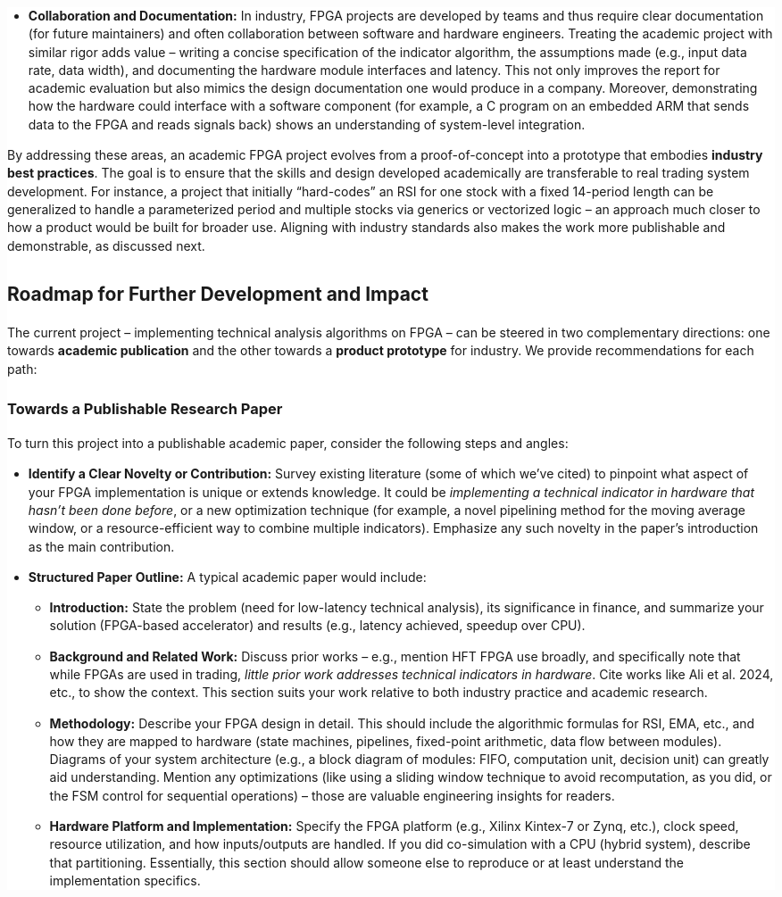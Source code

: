 * **Collaboration and Documentation:** In industry, FPGA projects are developed by teams and thus require clear documentation (for future maintainers) and often collaboration between software and hardware engineers. Treating the academic project with similar rigor adds value – writing a concise specification of the indicator algorithm, the assumptions made (e.g., input data rate, data width), and documenting the hardware module interfaces and latency. This not only improves the report for academic evaluation but also mimics the design documentation one would produce in a company. Moreover, demonstrating how the hardware could interface with a software component (for example, a C program on an embedded ARM that sends data to the FPGA and reads signals back) shows an understanding of system-level integration.

By addressing these areas, an academic FPGA project evolves from a proof-of-concept into a prototype that embodies **industry best practices**. The goal is to ensure that the skills and design developed academically are transferable to real trading system development. For instance, a project that initially “hard-codes” an RSI for one stock with a fixed 14-period length can be generalized to handle a parameterized period and multiple stocks via generics or vectorized logic – an approach much closer to how a product would be built for broader use. Aligning with industry standards also makes the work more publishable and demonstrable, as discussed next.

## **Roadmap for Further Development and Impact**

The current project – implementing technical analysis algorithms on FPGA – can be steered in two complementary directions: one towards **academic publication** and the other towards a **product prototype** for industry. We provide recommendations for each path:

### **Towards a Publishable Research Paper**

To turn this project into a publishable academic paper, consider the following steps and angles:

* **Identify a Clear Novelty or Contribution:** Survey existing literature (some of which we’ve cited) to pinpoint what aspect of your FPGA implementation is unique or extends knowledge. It could be *implementing a technical indicator in hardware that hasn’t been done before*, or a new optimization technique (for example, a novel pipelining method for the moving average window, or a resource-efficient way to combine multiple indicators). Emphasize any such novelty in the paper’s introduction as the main contribution.

* **Structured Paper Outline:** A typical academic paper would include:

  * **Introduction:** State the problem (need for low-latency technical analysis), its significance in finance, and summarize your solution (FPGA-based accelerator) and results (e.g., latency achieved, speedup over CPU).

  * **Background and Related Work:** Discuss prior works – e.g., mention HFT FPGA use broadly, and specifically note that while FPGAs are used in trading, *little prior work addresses technical indicators in hardware*. Cite works like Ali et al. 2024, etc., to show the context. This section suits your work relative to both industry practice and academic research.

  * **Methodology:** Describe your FPGA design in detail. This should include the algorithmic formulas for RSI, EMA, etc., and how they are mapped to hardware (state machines, pipelines, fixed-point arithmetic, data flow between modules). Diagrams of your system architecture (e.g., a block diagram of modules: FIFO, computation unit, decision unit) can greatly aid understanding. Mention any optimizations (like using a sliding window technique to avoid recomputation, as you did, or the FSM control for sequential operations) – those are valuable engineering insights for readers.

  * **Hardware Platform and Implementation:** Specify the FPGA platform (e.g., Xilinx Kintex-7 or Zynq, etc.), clock speed, resource utilization, and how inputs/outputs are handled. If you did co-simulation with a CPU (hybrid system), describe that partitioning. Essentially, this section should allow someone else to reproduce or at least understand the implementation specifics.
